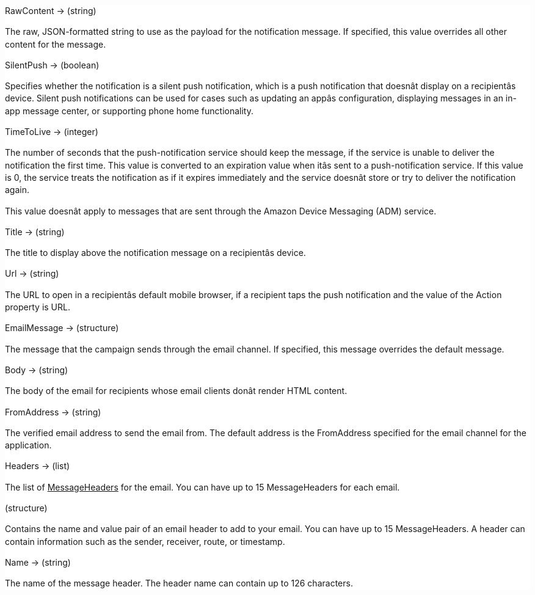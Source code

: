RawContent -> (string)

The raw, JSON-formatted string to use as the payload for the notification message. If specified, this value overrides all other content for the message.

SilentPush -> (boolean)

Specifies whether the notification is a silent push notification, which is a push notification that doesnât display on a recipientâs device. Silent push notifications can be used for cases such as updating an appâs configuration, displaying messages in an in-app message center, or supporting phone home functionality.

TimeToLive -> (integer)

The number of seconds that the push-notification service should keep the message, if the service is unable to deliver the notification the first time. This value is converted to an expiration value when itâs sent to a push-notification service. If this value is 0, the service treats the notification as if it expires immediately and the service doesnât store or try to deliver the notification again.

This value doesnât apply to messages that are sent through the Amazon Device Messaging (ADM) service.

Title -> (string)

The title to display above the notification message on a recipientâs device.

Url -> (string)

The URL to open in a recipientâs default mobile browser, if a recipient taps the push notification and the value of the Action property is URL.

EmailMessage -> (structure)

The message that the campaign sends through the email channel. If specified, this message overrides the default message.

Body -> (string)

The body of the email for recipients whose email clients donât render HTML content.

FromAddress -> (string)

The verified email address to send the email from. The default address is the FromAddress specified for the email channel for the application.

Headers -> (list)

The list of [MessageHeaders](https://docs.aws.amazon.com/pinpoint/latest/apireference/apps-application-id-campaigns-campaign-id.html#apps-application-id-campaigns-campaign-id-model-messageheader) for the email. You can have up to 15 MessageHeaders for each email.

(structure)

Contains the name and value pair of an email header to add to your email. You can have up to 15 MessageHeaders. A header can contain information such as the sender, receiver, route, or timestamp.

Name -> (string)

The name of the message header. The header name can contain up to 126 characters.
